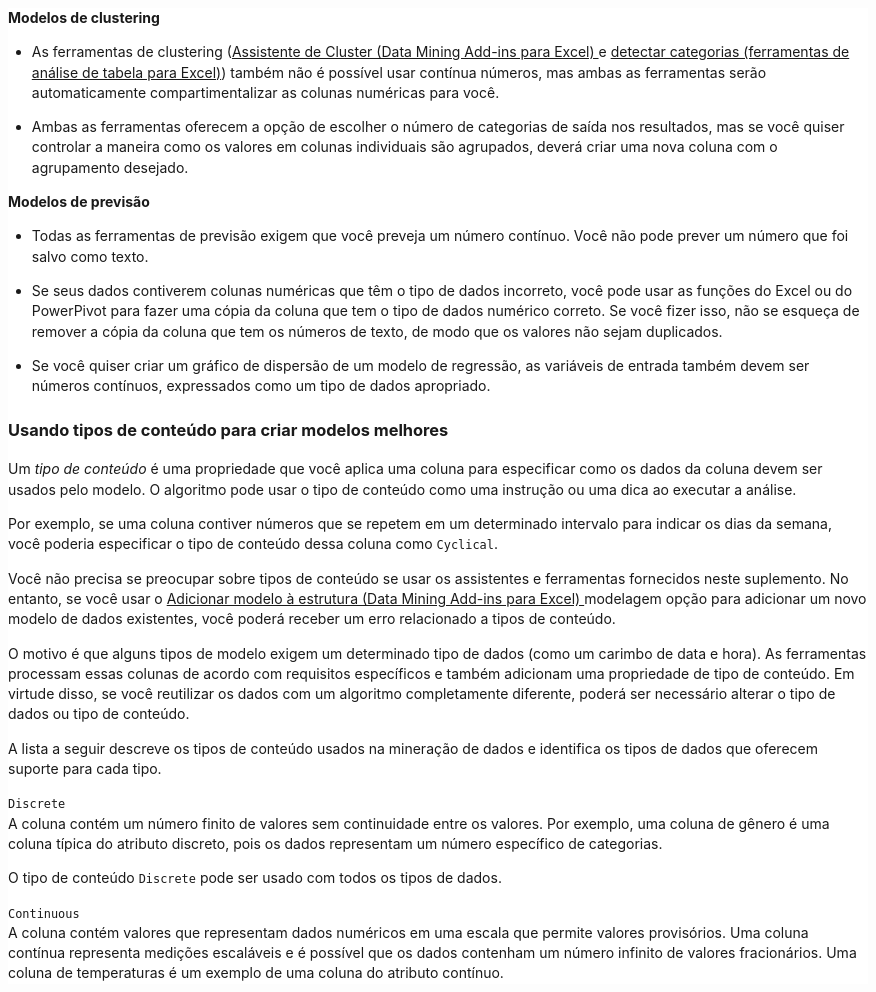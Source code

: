  **Modelos de clustering**  
  
-   As ferramentas de clustering ([Assistente de Cluster &#40;Data Mining Add-ins para Excel&#41; ](cluster-wizard-data-mining-add-ins-for-excel.md) e [detectar categorias &#40;ferramentas de análise de tabela para Excel&#41;](detect-categories-table-analysis-tools-for-excel.md)) também não é possível usar contínua números, mas ambas as ferramentas serão automaticamente compartimentalizar as colunas numéricas para você.  
  
-   Ambas as ferramentas oferecem a opção de escolher o número de categorias de saída nos resultados, mas se você quiser controlar a maneira como os valores em colunas individuais são agrupados, deverá criar uma nova coluna com o agrupamento desejado.  
  
 **Modelos de previsão**  
  
-   Todas as ferramentas de previsão exigem que você preveja um número contínuo. Você não pode prever um número que foi salvo como texto.  
  
-   Se seus dados contiverem colunas numéricas que têm o tipo de dados incorreto, você pode usar as funções do Excel ou do PowerPivot para fazer uma cópia da coluna que tem o tipo de dados numérico correto. Se você fizer isso, não se esqueça de remover a cópia da coluna que tem os números de texto, de modo que os valores não sejam duplicados.  
  
-   Se você quiser criar um gráfico de dispersão de um modelo de regressão, as variáveis de entrada também devem ser números contínuos, expressados como um tipo de dados apropriado.  
  
### <a name="using-content-types-to-make-better-models"></a>Usando tipos de conteúdo para criar modelos melhores  
 Um *tipo de conteúdo* é uma propriedade que você aplica uma coluna para especificar como os dados da coluna devem ser usados pelo modelo. O algoritmo pode usar o tipo de conteúdo como uma instrução ou uma dica ao executar a análise.  
  
 Por exemplo, se uma coluna contiver números que se repetem em um determinado intervalo para indicar os dias da semana, você poderia especificar o tipo de conteúdo dessa coluna como `Cyclical`.  
  
 Você não precisa se preocupar sobre tipos de conteúdo se usar os assistentes e ferramentas fornecidos neste suplemento. No entanto, se você usar o [Adicionar modelo à estrutura &#40;Data Mining Add-ins para Excel&#41; ](add-model-to-structure-data-mining-add-ins-for-excel.md) modelagem opção para adicionar um novo modelo de dados existentes, você poderá receber um erro relacionado a tipos de conteúdo.  
  
 O motivo é que alguns tipos de modelo exigem um determinado tipo de dados (como um carimbo de data e hora). As ferramentas processam essas colunas de acordo com requisitos específicos e também adicionam uma propriedade de tipo de conteúdo. Em virtude disso, se você reutilizar os dados com um algoritmo completamente diferente, poderá ser necessário alterar o tipo de dados ou tipo de conteúdo.  
  
 A lista a seguir descreve os tipos de conteúdo usados na mineração de dados e identifica os tipos de dados que oferecem suporte para cada tipo.  
  
 `Discrete`  
 A coluna contém um número finito de valores sem continuidade entre os valores. Por exemplo, uma coluna de gênero é uma coluna típica do atributo discreto, pois os dados representam um número específico de categorias.  
  
 O tipo de conteúdo `Discrete` pode ser usado com todos os tipos de dados.  
  
 `Continuous`  
 A coluna contém valores que representam dados numéricos em uma escala que permite valores provisórios. Uma coluna contínua representa medições escaláveis e é possível que os dados contenham um número infinito de valores fracionários. Uma coluna de temperaturas é um exemplo de uma coluna do atributo contínuo.  
  